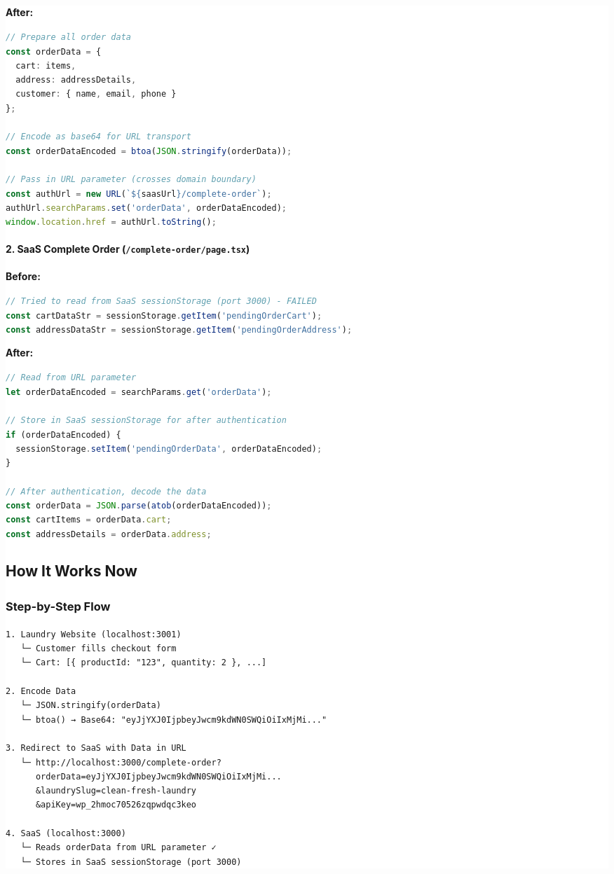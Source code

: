 **After:**
```typescript
// Prepare all order data
const orderData = {
  cart: items,
  address: addressDetails,
  customer: { name, email, phone }
};

// Encode as base64 for URL transport
const orderDataEncoded = btoa(JSON.stringify(orderData));

// Pass in URL parameter (crosses domain boundary)
const authUrl = new URL(`${saasUrl}/complete-order`);
authUrl.searchParams.set('orderData', orderDataEncoded);
window.location.href = authUrl.toString();
```

#### 2. SaaS Complete Order (`/complete-order/page.tsx`)

**Before:**
```typescript
// Tried to read from SaaS sessionStorage (port 3000) - FAILED
const cartDataStr = sessionStorage.getItem('pendingOrderCart');
const addressDataStr = sessionStorage.getItem('pendingOrderAddress');
```

**After:**
```typescript
// Read from URL parameter
let orderDataEncoded = searchParams.get('orderData');

// Store in SaaS sessionStorage for after authentication
if (orderDataEncoded) {
  sessionStorage.setItem('pendingOrderData', orderDataEncoded);
}

// After authentication, decode the data
const orderData = JSON.parse(atob(orderDataEncoded));
const cartItems = orderData.cart;
const addressDetails = orderData.address;
```

## How It Works Now

### Step-by-Step Flow

```
1. Laundry Website (localhost:3001)
   └─ Customer fills checkout form
   └─ Cart: [{ productId: "123", quantity: 2 }, ...]
   
2. Encode Data
   └─ JSON.stringify(orderData)
   └─ btoa() → Base64: "eyJjYXJ0IjpbeyJwcm9kdWN0SWQiOiIxMjMi..."
   
3. Redirect to SaaS with Data in URL
   └─ http://localhost:3000/complete-order?
      orderData=eyJjYXJ0IjpbeyJwcm9kdWN0SWQiOiIxMjMi...
      &laundrySlug=clean-fresh-laundry
      &apiKey=wp_2hmoc70526zqpwdqc3keo
      
4. SaaS (localhost:3000)
   └─ Reads orderData from URL parameter ✓
   └─ Stores in SaaS sessionStorage (port 3000)
```